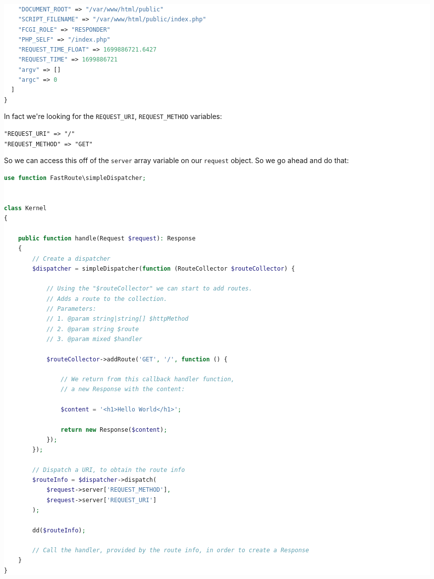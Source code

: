 ```php
    "DOCUMENT_ROOT" => "/var/www/html/public"
    "SCRIPT_FILENAME" => "/var/www/html/public/index.php"
    "FCGI_ROLE" => "RESPONDER"
    "PHP_SELF" => "/index.php"
    "REQUEST_TIME_FLOAT" => 1699886721.6427
    "REQUEST_TIME" => 1699886721
    "argv" => []
    "argc" => 0
  ]
}
```

In fact we're looking for the `REQUEST_URI`, `REQUEST_METHOD` variables:

```
"REQUEST_URI" => "/"
"REQUEST_METHOD" => "GET"
```

So we can access this off of the `server` array variable on our `request` object. So we go ahead and do that:

```php
use function FastRoute\simpleDispatcher;


class Kernel
{

    public function handle(Request $request): Response
    {
        // Create a dispatcher
        $dispatcher = simpleDispatcher(function (RouteCollector $routeCollector) {

            // Using the "$routeCollector" we can start to add routes.
            // Adds a route to the collection. 
            // Parameters:
            // 1. @param string|string[] $httpMethod
            // 2. @param string $route
            // 3. @param mixed $handler

            $routeCollector->addRoute('GET', '/', function () {

                // We return from this callback handler function, 
                // a new Response with the content:

                $content = '<h1>Hello World</h1>';

                return new Response($content);
            });
        });

        // Dispatch a URI, to obtain the route info
        $routeInfo = $dispatcher->dispatch(
            $request->server['REQUEST_METHOD'],
            $request->server['REQUEST_URI']
        );

        dd($routeInfo);

        // Call the handler, provided by the route info, in order to create a Response
    }
}
```
